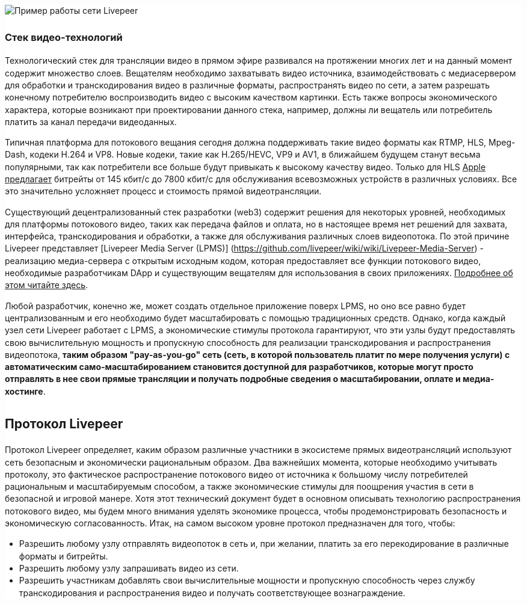 <img src = "https://monosnap.com/image/dnUxXlppntsBmIcptXvOtbztqEySwt" alt = "Пример работы сети Livepeer" style = "width: 750px">

### Стек видео-технологий

Технологический стек для трансляции видео в прямом эфире развивался на протяжении многих лет и на данный момент содержит множество слоев. Вещателям необходимо захватывать видео источника, взаимодействовать с медиасервером для обработки и транскодирования видео в различные форматы, распространять видео по сети, а затем разрешать конечному потребителю воспроизводить видео с высоким качеством картинки. Есть также вопросы экономического характера, которые возникают при проектировании данного стека, например, должны ли вещатель или потребитель платить за канал передачи видеоданных.

Типичная платформа для потокового вещания сегодня должна поддерживать такие видео форматы как RTMP, HLS, Mpeg-Dash, кодеки H.264 и VP8. Новые кодеки, такие как H.265/HEVC, VP9 и AV1, в ближайшем будущем станут весьма популярными, так как потребители все больше будут привыкать к высокому качеству видео. Только для HLS [Apple предлагает](https://developer.apple.com/library/content/documentation/General/Reference/HLSAuthoringSpec/Requirements.html#//apple_ref/doc/uid/TP40016596-CH2-SW1) битрейты от 145 кбит/с до 7800 кбит/с для обслуживания всевозможных устройств в различных условиях. Все это значительно усложняет процесс и стоимость прямой видеотрансляции.

Существующий децентрализованный стек разработки (web3) содержит решения для некоторых уровней, необходимых для платформы потокового видео, таких как передача файлов и оплата, но в настоящее время нет решений для захвата, интерфейса, транскодирования и обработки, а также для обслуживания различных слоев видеопотока. По этой причине Livepeer представляет [Livepeer Media Server (LPMS)] (https://github.com/livepeer/wiki/wiki/Livepeer-Media-Server) - реализацию медиа-сервера с открытым исходным кодом, которая предоставляет все функции потокового видео, необходимые разработчикам DApp и существующим вещателям для использования в своих приложениях. [Подробнее об этом читайте здесь](https://github.com/livepeer/wiki/wiki/Livepeer-Media-Server).

Любой разработчик, конечно же, может создать отдельное приложение поверх LPMS, но оно все равно будет централизованным и его необходимо будет масштабировать с помощью традиционных средств. Однако, когда каждый узел сети Livepeer работает с LPMS, а экономические стимулы протокола гарантируют, что эти узлы будут предоставлять свою вычислительную мощность и пропускную способность для реализации транскодирования и распространения видеопотока, **таким образом "pay-as-you-go" сеть (сеть, в которой пользователь платит по мере получения услуги) с автоматическим само-масштабированием становится доступной для разработчиков, которые могут просто отправлять в нее свои прямые трансляции и получать подробные сведения о масштабировании, оплате и медиа-хостинге**.

## Протокол Livepeer ###########################################

Протокол Livepeer определяет, каким образом различные участники в экосистеме прямых видеотрансляций используют сеть безопасным и экономически рациональным образом. Два важнейших момента, которые необходимо учитывать протоколу, это фактическое распространение потокового видео от источника к большому числу потребителей рациональным и масштабируемым способом, а также экономические стимулы для поощрения участия в сети в безопасной и игровой манере. Хотя этот технический документ будет в основном описывать технологию распространения потокового видео, мы будем много внимания уделять экономике процесса, чтобы продемонстрировать безопасность и экономическую согласованность. Итак, на самом высоком уровне протокол предназначен для того, чтобы:

- Разрешить любому узлу отправлять видеопоток в сеть и, при желании, платить за его перекодирование в различные форматы и битрейты.
- Разрешить любому узлу запрашивать видео из сети.
- Разрешить участникам добавлять свои вычислительные мощности и пропускную способность через службу транскодирования и распространения видео и получать соответствующее вознаграждение.
